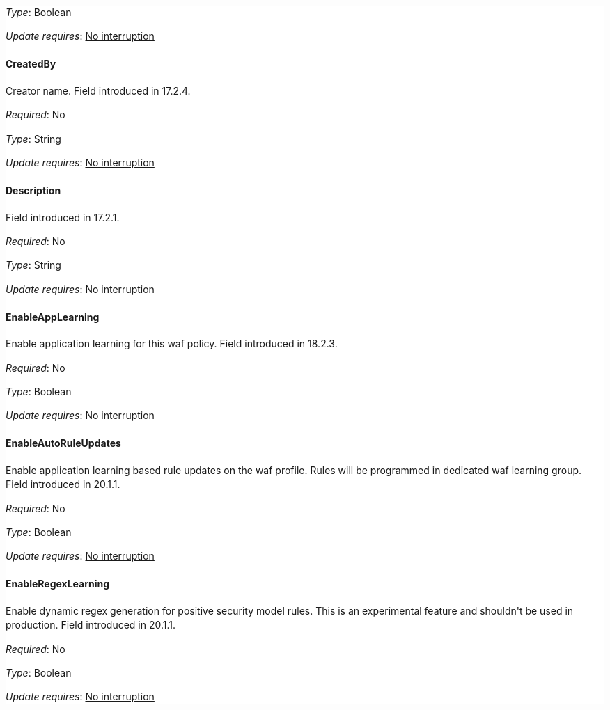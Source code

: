 _Type_: Boolean

_Update requires_: [No interruption](https://docs.aws.amazon.com/AWSCloudFormation/latest/UserGuide/using-cfn-updating-stacks-update-behaviors.html#update-no-interrupt)

#### CreatedBy

Creator name. Field introduced in 17.2.4.

_Required_: No

_Type_: String

_Update requires_: [No interruption](https://docs.aws.amazon.com/AWSCloudFormation/latest/UserGuide/using-cfn-updating-stacks-update-behaviors.html#update-no-interrupt)

#### Description

Field introduced in 17.2.1.

_Required_: No

_Type_: String

_Update requires_: [No interruption](https://docs.aws.amazon.com/AWSCloudFormation/latest/UserGuide/using-cfn-updating-stacks-update-behaviors.html#update-no-interrupt)

#### EnableAppLearning

Enable application learning for this waf policy. Field introduced in 18.2.3.

_Required_: No

_Type_: Boolean

_Update requires_: [No interruption](https://docs.aws.amazon.com/AWSCloudFormation/latest/UserGuide/using-cfn-updating-stacks-update-behaviors.html#update-no-interrupt)

#### EnableAutoRuleUpdates

Enable application learning based rule updates on the waf profile. Rules will be programmed in dedicated waf learning group. Field introduced in 20.1.1.

_Required_: No

_Type_: Boolean

_Update requires_: [No interruption](https://docs.aws.amazon.com/AWSCloudFormation/latest/UserGuide/using-cfn-updating-stacks-update-behaviors.html#update-no-interrupt)

#### EnableRegexLearning

Enable dynamic regex generation for positive security model rules. This is an experimental feature and shouldn't be used in production. Field introduced in 20.1.1.

_Required_: No

_Type_: Boolean

_Update requires_: [No interruption](https://docs.aws.amazon.com/AWSCloudFormation/latest/UserGuide/using-cfn-updating-stacks-update-behaviors.html#update-no-interrupt)
